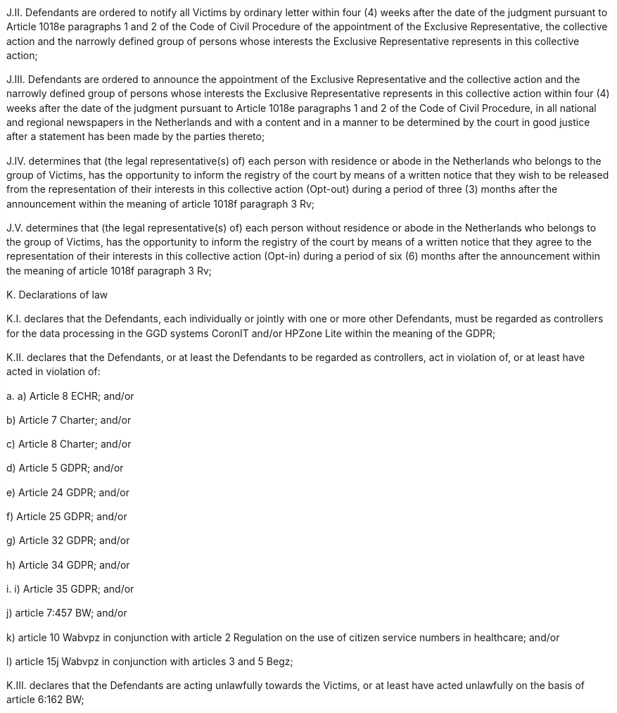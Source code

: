 J.II. Defendants are ordered to notify all Victims by ordinary letter within four (4) weeks after the date of the judgment pursuant to Article 1018e paragraphs 1 and 2 of the Code of Civil Procedure of the appointment of the Exclusive Representative, the collective action and the narrowly defined group of persons whose interests the Exclusive Representative represents in this collective action;

J.III. Defendants are ordered to announce the appointment of the Exclusive Representative and the collective action and the narrowly defined group of persons whose interests the Exclusive Representative represents in this collective action within four (4) weeks after the date of the judgment pursuant to Article 1018e paragraphs 1 and 2 of the Code of Civil Procedure, in all national and regional newspapers in the Netherlands and with a content and in a manner to be determined by the court in good justice after a statement has been made by the parties thereto;

J.IV. determines that (the legal representative(s) of) each person with residence or abode in the Netherlands who belongs to the group of Victims, has the opportunity to inform the registry of the court by means of a written notice that they wish to be released from the representation of their interests in this collective action (Opt-out) during a period of three (3) months after the announcement within the meaning of article 1018f paragraph 3 Rv;

J.V. determines that (the legal representative(s) of) each person without residence or abode in the Netherlands who belongs to the group of Victims, has the opportunity to inform the registry of the court by means of a written notice that they agree to the representation of their interests in this collective action (Opt-in) during a period of six (6) months after the announcement within the meaning of article 1018f paragraph 3 Rv;

K. Declarations of law

K.I. declares that the Defendants, each individually or jointly with one or more other Defendants, must be regarded as controllers for the data processing in the GGD systems CoronIT and/or HPZone Lite within the meaning of the GDPR;

K.II. declares that the Defendants, or at least the Defendants to be regarded as controllers, act in violation of, or at least have acted in violation of:

a. a) Article 8 ECHR; and/or

b) Article 7 Charter; and/or

c) Article 8 Charter; and/or

d) Article 5 GDPR; and/or

e) Article 24 GDPR; and/or

f) Article 25 GDPR; and/or

g) Article 32 GDPR; and/or

h) Article 34 GDPR; and/or

i. i) Article 35 GDPR; and/or

j) article 7:457 BW; and/or

k) article 10 Wabvpz in conjunction with article 2 Regulation on the use of citizen service numbers in healthcare; and/or

l) article 15j Wabvpz in conjunction with articles 3 and 5 Begz;

K.III. declares that the Defendants are acting unlawfully towards the Victims, or at least have acted unlawfully on the basis of article 6:162 BW;

